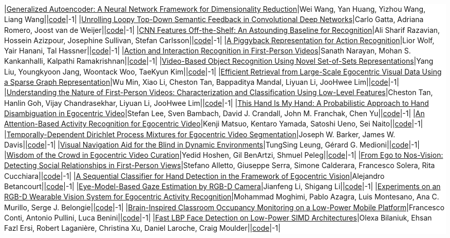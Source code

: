 |[Generalized Autoencoder: A Neural Network Framework for Dimensionality Reduction](https://doi.org/10.1109/CVPRW.2014.79)|Wei Wang, Yan Huang, Yizhou Wang, Liang Wang||[code](https://paperswithcode.com/search?q_meta=&q_type=&q=Generalized+Autoencoder:+A+Neural+Network+Framework+for+Dimensionality+Reduction)|-1|
|[Unrolling Loopy Top-Down Semantic Feedback in Convolutional Deep Networks](https://doi.org/10.1109/CVPRW.2014.80)|Carlo Gatta, Adriana Romero, Joost van de Weijer||[code](https://paperswithcode.com/search?q_meta=&q_type=&q=Unrolling+Loopy+Top-Down+Semantic+Feedback+in+Convolutional+Deep+Networks)|-1|
|[CNN Features Off-the-Shelf: An Astounding Baseline for Recognition](https://doi.org/10.1109/CVPRW.2014.131)|Ali Sharif Razavian, Hossein Azizpour, Josephine Sullivan, Stefan Carlsson||[code](https://paperswithcode.com/search?q_meta=&q_type=&q=CNN+Features+Off-the-Shelf:+An+Astounding+Baseline+for+Recognition)|-1|
|[A Piggyback Representation for Action Recognition](https://doi.org/10.1109/CVPRW.2014.81)|Lior Wolf, Yair Hanani, Tal Hassner||[code](https://paperswithcode.com/search?q_meta=&q_type=&q=A+Piggyback+Representation+for+Action+Recognition)|-1|
|[Action and Interaction Recognition in First-Person Videos](https://doi.org/10.1109/CVPRW.2014.82)|Sanath Narayan, Mohan S. Kankanhalli, Kalpathi Ramakrishnan||[code](https://paperswithcode.com/search?q_meta=&q_type=&q=Action+and+Interaction+Recognition+in+First-Person+Videos)|-1|
|[Video-Based Object Recognition Using Novel Set-of-Sets Representations](https://doi.org/10.1109/CVPRW.2014.83)|Yang Liu, Youngkyoon Jang, Woontack Woo, TaeKyun Kim||[code](https://paperswithcode.com/search?q_meta=&q_type=&q=Video-Based+Object+Recognition+Using+Novel+Set-of-Sets+Representations)|-1|
|[Efficient Retrieval from Large-Scale Egocentric Visual Data Using a Sparse Graph Representation](https://doi.org/10.1109/CVPRW.2014.84)|Wu Min, Xiao Li, Cheston Tan, Bappaditya Mandal, Liyuan Li, JooHwee Lim||[code](https://paperswithcode.com/search?q_meta=&q_type=&q=Efficient+Retrieval+from+Large-Scale+Egocentric+Visual+Data+Using+a+Sparse+Graph+Representation)|-1|
|[Understanding the Nature of First-Person Videos: Characterization and Classification Using Low-Level Features](https://doi.org/10.1109/CVPRW.2014.85)|Cheston Tan, Hanlin Goh, Vijay Chandrasekhar, Liyuan Li, JooHwee Lim||[code](https://paperswithcode.com/search?q_meta=&q_type=&q=Understanding+the+Nature+of+First-Person+Videos:+Characterization+and+Classification+Using+Low-Level+Features)|-1|
|[This Hand Is My Hand: A Probabilistic Approach to Hand Disambiguation in Egocentric Video](https://doi.org/10.1109/CVPRW.2014.86)|Stefan Lee, Sven Bambach, David J. Crandall, John M. Franchak, Chen Yu||[code](https://paperswithcode.com/search?q_meta=&q_type=&q=This+Hand+Is+My+Hand:+A+Probabilistic+Approach+to+Hand+Disambiguation+in+Egocentric+Video)|-1|
|[An Attention-Based Activity Recognition for Egocentric Video](https://doi.org/10.1109/CVPRW.2014.87)|Kenji Matsuo, Kentaro Yamada, Satoshi Ueno, Sei Naito||[code](https://paperswithcode.com/search?q_meta=&q_type=&q=An+Attention-Based+Activity+Recognition+for+Egocentric+Video)|-1|
|[Temporally-Dependent Dirichlet Process Mixtures for Egocentric Video Segmentation](https://doi.org/10.1109/CVPRW.2014.88)|Joseph W. Barker, James W. Davis||[code](https://paperswithcode.com/search?q_meta=&q_type=&q=Temporally-Dependent+Dirichlet+Process+Mixtures+for+Egocentric+Video+Segmentation)|-1|
|[Visual Navigation Aid for the Blind in Dynamic Environments](https://doi.org/10.1109/CVPRW.2014.89)|TungSing Leung, Gérard G. Medioni||[code](https://paperswithcode.com/search?q_meta=&q_type=&q=Visual+Navigation+Aid+for+the+Blind+in+Dynamic+Environments)|-1|
|[Wisdom of the Crowd in Egocentric Video Curation](https://doi.org/10.1109/CVPRW.2014.90)|Yedid Hoshen, Gil BenArtzi, Shmuel Peleg||[code](https://paperswithcode.com/search?q_meta=&q_type=&q=Wisdom+of+the+Crowd+in+Egocentric+Video+Curation)|-1|
|[From Ego to Nos-Vision: Detecting Social Relationships in First-Person Views](https://doi.org/10.1109/CVPRW.2014.91)|Stefano Alletto, Giuseppe Serra, Simone Calderara, Francesco Solera, Rita Cucchiara||[code](https://paperswithcode.com/search?q_meta=&q_type=&q=From+Ego+to+Nos-Vision:+Detecting+Social+Relationships+in+First-Person+Views)|-1|
|[A Sequential Classifier for Hand Detection in the Framework of Egocentric Vision](https://doi.org/10.1109/CVPRW.2014.92)|Alejandro Betancourt||[code](https://paperswithcode.com/search?q_meta=&q_type=&q=A+Sequential+Classifier+for+Hand+Detection+in+the+Framework+of+Egocentric+Vision)|-1|
|[Eye-Model-Based Gaze Estimation by RGB-D Camera](https://doi.org/10.1109/CVPRW.2014.93)|Jianfeng Li, Shigang Li||[code](https://paperswithcode.com/search?q_meta=&q_type=&q=Eye-Model-Based+Gaze+Estimation+by+RGB-D+Camera)|-1|
|[Experiments on an RGB-D Wearable Vision System for Egocentric Activity Recognition](https://doi.org/10.1109/CVPRW.2014.94)|Mohammad Moghimi, Pablo Azagra, Luis Montesano, Ana C. Murillo, Serge J. Belongie||[code](https://paperswithcode.com/search?q_meta=&q_type=&q=Experiments+on+an+RGB-D+Wearable+Vision+System+for+Egocentric+Activity+Recognition)|-1|
|[Brain-Inspired Classroom Occupancy Monitoring on a Low-Power Mobile Platform](https://doi.org/10.1109/CVPRW.2014.95)|Francesco Conti, Antonio Pullini, Luca Benini||[code](https://paperswithcode.com/search?q_meta=&q_type=&q=Brain-Inspired+Classroom+Occupancy+Monitoring+on+a+Low-Power+Mobile+Platform)|-1|
|[Fast LBP Face Detection on Low-Power SIMD Architectures](https://doi.org/10.1109/CVPRW.2014.96)|Olexa Bilaniuk, Ehsan Fazl Ersi, Robert Laganière, Christina Xu, Daniel Laroche, Craig Moulder||[code](https://paperswithcode.com/search?q_meta=&q_type=&q=Fast+LBP+Face+Detection+on+Low-Power+SIMD+Architectures)|-1|